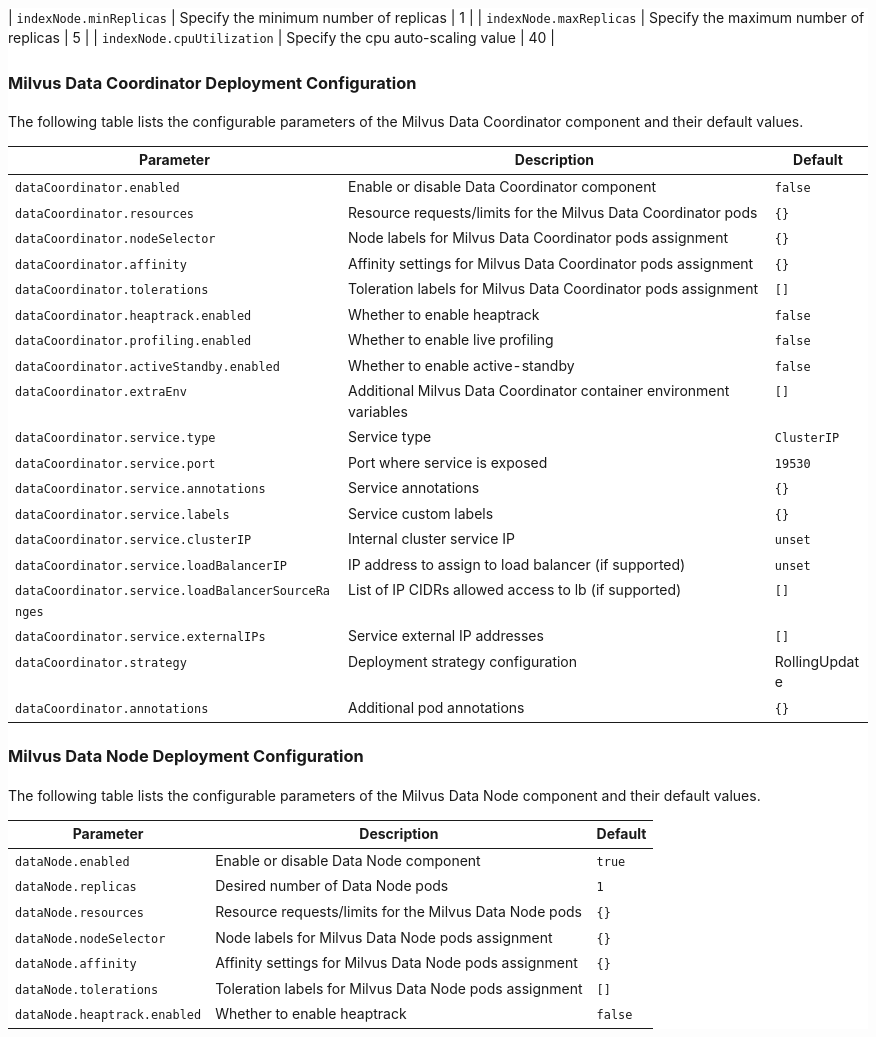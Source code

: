 | `indexNode.minReplicas` | Specify the minimum number of replicas | 1 |
| `indexNode.maxReplicas` | Specify the maximum number of replicas | 5 |
| `indexNode.cpuUtilization` | Specify the cpu auto-scaling value | 40 |

### Milvus Data Coordinator Deployment Configuration

The following table lists the configurable parameters of the Milvus Data Coordinator component and their default values.

| Parameter                                 | Description                                   | Default                                                 |
|-------------------------------------------|-----------------------------------------------|---------------------------------------------------------|
| `dataCoordinator.enabled`                 | Enable or disable Data Coordinator component  | `false`                                                  |
| `dataCoordinator.resources`               | Resource requests/limits for the Milvus Data Coordinator pods | `{}`                                    |
| `dataCoordinator.nodeSelector`            | Node labels for Milvus Data Coordinator pods assignment | `{}`                                          |
| `dataCoordinator.affinity`                | Affinity settings for Milvus Data Coordinator pods assignment  | `{}`                                   |
| `dataCoordinator.tolerations`             | Toleration labels for Milvus Data Coordinator pods assignment | `[]`                                    |
| `dataCoordinator.heaptrack.enabled`       | Whether to enable heaptrack                             | `false`                                          |
| `dataCoordinator.profiling.enabled`       | Whether to enable live profiling                   | `false`                                          |
| `dataCoordinator.activeStandby.enabled`   | Whether to enable active-standby                   | `false`                                          |
| `dataCoordinator.extraEnv`                | Additional Milvus Data Coordinator container environment variables | `[]`                               |
| `dataCoordinator.service.type`                        | Service type                                  | `ClusterIP`                                 |
| `dataCoordinator.service.port`                        | Port where service is exposed                 | `19530`                                     |
| `dataCoordinator.service.annotations`                 | Service annotations                           | `{}`                                        |
| `dataCoordinator.service.labels`                      | Service custom labels                         | `{}`                                        |
| `dataCoordinator.service.clusterIP`                   | Internal cluster service IP                   | `unset`                                     |
| `dataCoordinator.service.loadBalancerIP`              | IP address to assign to load balancer (if supported) | `unset`                              |
| `dataCoordinator.service.loadBalancerSourceRanges`    | List of IP CIDRs allowed access to lb (if supported) | `[]`                                 |
| `dataCoordinator.service.externalIPs`                 | Service external IP addresses                 | `[]`                                        |
| `dataCoordinator.strategy`                       | Deployment strategy configuration |  RollingUpdate                                         |
| `dataCoordinator.annotations`                    | Additional pod annotations | `{}` |
### Milvus Data Node Deployment Configuration

The following table lists the configurable parameters of the Milvus Data Node component and their default values.

| Parameter                                 | Description                                   | Default                                                 |
|-------------------------------------------|-----------------------------------------------|---------------------------------------------------------|
| `dataNode.enabled`                        | Enable or disable Data Node component         | `true`                                                  |
| `dataNode.replicas`                       | Desired number of Data Node pods               | `1`                                                    |
| `dataNode.resources`                      | Resource requests/limits for the Milvus Data Node pods | `{}`                                           |
| `dataNode.nodeSelector`                   | Node labels for Milvus Data Node pods assignment | `{}`                                                 |
| `dataNode.affinity`                       | Affinity settings for Milvus Data Node pods assignment | `{}`                                           |
| `dataNode.tolerations`                    | Toleration labels for Milvus Data Node pods assignment | `[]`                                           |
| `dataNode.heaptrack.enabled`              | Whether to enable heaptrack                             | `false`                                          |